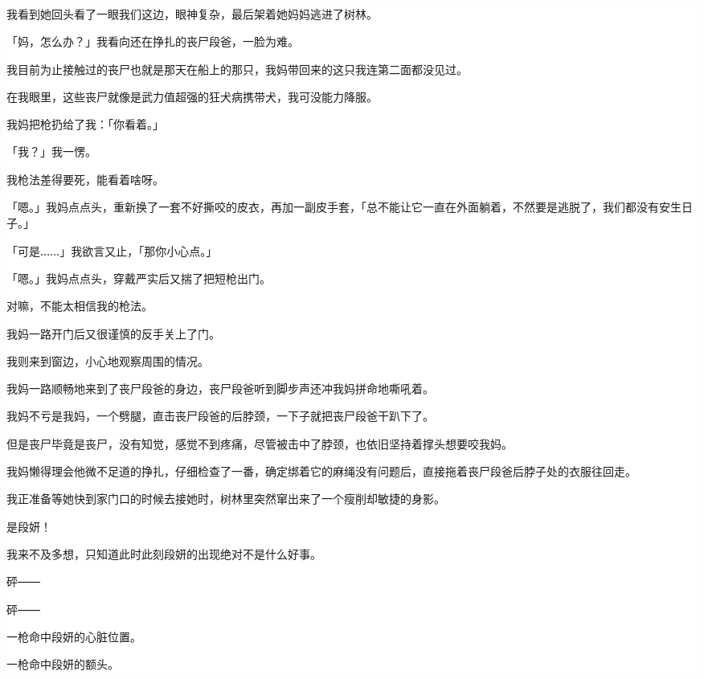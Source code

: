 
我看到她回头看了一眼我们这边，眼神复杂，最后架着她妈妈逃进了树林。


「妈，怎么办？」我看向还在挣扎的丧尸段爸，一脸为难。


我目前为止接触过的丧尸也就是那天在船上的那只，我妈带回来的这只我连第二面都没见过。


在我眼里，这些丧尸就像是武力值超强的狂犬病携带犬，我可没能力降服。


我妈把枪扔给了我：「你看着。」


「我？」我一愣。


我枪法差得要死，能看着啥呀。


「嗯。」我妈点点头，重新换了一套不好撕咬的皮衣，再加一副皮手套，「总不能让它一直在外面躺着，不然要是逃脱了，我们都没有安生日子。」


「可是……」我欲言又止，「那你小心点。」


「嗯。」我妈点点头，穿戴严实后又揣了把短枪出门。


对嘛，不能太相信我的枪法。


我妈一路开门后又很谨慎的反手关上了门。


我则来到窗边，小心地观察周围的情况。


我妈一路顺畅地来到了丧尸段爸的身边，丧尸段爸听到脚步声还冲我妈拼命地嘶吼着。


我妈不亏是我妈，一个劈腿，直击丧尸段爸的后脖颈，一下子就把丧尸段爸干趴下了。


但是丧尸毕竟是丧尸，没有知觉，感觉不到疼痛，尽管被击中了脖颈，也依旧坚持着撑头想要咬我妈。


我妈懒得理会他微不足道的挣扎，仔细检查了一番，确定绑着它的麻绳没有问题后，直接拖着丧尸段爸后脖子处的衣服往回走。


我正准备等她快到家门口的时候去接她时，树林里突然窜出来了一个瘦削却敏捷的身影。


是段妍！


我来不及多想，只知道此时此刻段妍的出现绝对不是什么好事。


砰——


砰——


一枪命中段妍的心脏位置。


一枪命中段妍的额头。

